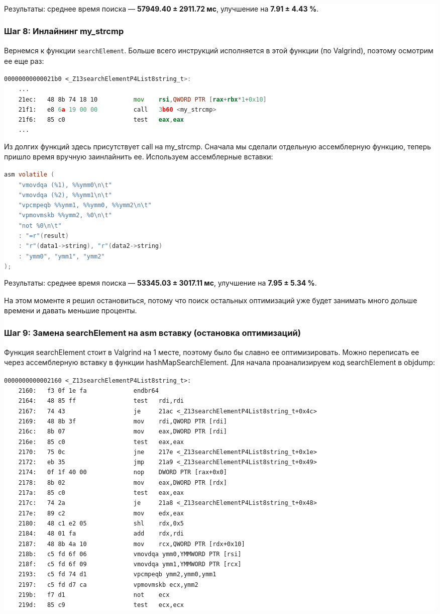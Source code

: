 Результаты: среднее время поиска — **57949.40 ± 2911.72 мс**, улучшение на **7.91 ± 4.43 %**.

### Шаг 8: Инлайнинг my_strcmp

Вернемся к функции `searchElement`. Больше всего инструкций исполняется в этой функции (по Valgrind), поэтому осмотрим ее еще раз:

```asm
00000000000021b0 <_Z13searchElementP4List8string_t>:
    ...
    21ec:	48 8b 74 18 10       	mov    rsi,QWORD PTR [rax+rbx*1+0x10]
    21f1:	e8 6a 19 00 00       	call   3b60 <my_strcmp>
    21f6:	85 c0                	test   eax,eax
    ...
```

Из долгих функций здесь присутствует call на my_strcmp. Сначала мы сделали отдельную ассемблерную функцию, теперь пришло время вручную заинлайнить ее. Используем ассемблерные вставки:

```c
asm volatile (
    "vmovdqa (%1), %%ymm0\n\t"
    "vmovdqa (%2), %%ymm1\n\t"
    "vpcmpeqb %%ymm1, %%ymm0, %%ymm2\n\t"
    "vpmovmskb %%ymm2, %0\n\t"
    "not %0\n\t"
    : "=r"(result)
    : "r"(data1->string), "r"(data2->string)
    : "ymm0", "ymm1", "ymm2"
);
```

Результаты: среднее время поиска — **53345.03 ± 3017.11 мс**, улучшение на **7.95 ± 5.34 %**.

На этом моменте я решил остановиться, потому что поиск остальных оптимизаций уже будет занимать много дольше времени и давать меньшие проценты.

### Шаг 9: Замена searchElement на asm вставку (остановка оптимизаций)

Функция searchElement стоит в Valgrind на 1 месте, поэтому было бы славно ее оптимизировать. Можно переписать ее через ассемблерную вставку в функции hashMapSearchElement. Для начала проанализируем код searchElement в objdump:
```
0000000000002160 <_Z13searchElementP4List8string_t>:
    2160:	f3 0f 1e fa          	endbr64
    2164:	48 85 ff             	test   rdi,rdi
    2167:	74 43                	je     21ac <_Z13searchElementP4List8string_t+0x4c>
    2169:	48 8b 3f             	mov    rdi,QWORD PTR [rdi]
    216c:	8b 07                	mov    eax,DWORD PTR [rdi]
    216e:	85 c0                	test   eax,eax
    2170:	75 0c                	jne    217e <_Z13searchElementP4List8string_t+0x1e>
    2172:	eb 35                	jmp    21a9 <_Z13searchElementP4List8string_t+0x49>
    2174:	0f 1f 40 00          	nop    DWORD PTR [rax+0x0]
    2178:	8b 02                	mov    eax,DWORD PTR [rdx]
    217a:	85 c0                	test   eax,eax
    217c:	74 2a                	je     21a8 <_Z13searchElementP4List8string_t+0x48>
    217e:	89 c2                	mov    edx,eax
    2180:	48 c1 e2 05          	shl    rdx,0x5
    2184:	48 01 fa             	add    rdx,rdi
    2187:	48 8b 4a 10          	mov    rcx,QWORD PTR [rdx+0x10]
    218b:	c5 fd 6f 06          	vmovdqa ymm0,YMMWORD PTR [rsi]
    218f:	c5 fd 6f 09          	vmovdqa ymm1,YMMWORD PTR [rcx]
    2193:	c5 fd 74 d1          	vpcmpeqb ymm2,ymm0,ymm1
    2197:	c5 fd d7 ca          	vpmovmskb ecx,ymm2
    219b:	f7 d1                	not    ecx
    219d:	85 c9                	test   ecx,ecx
```